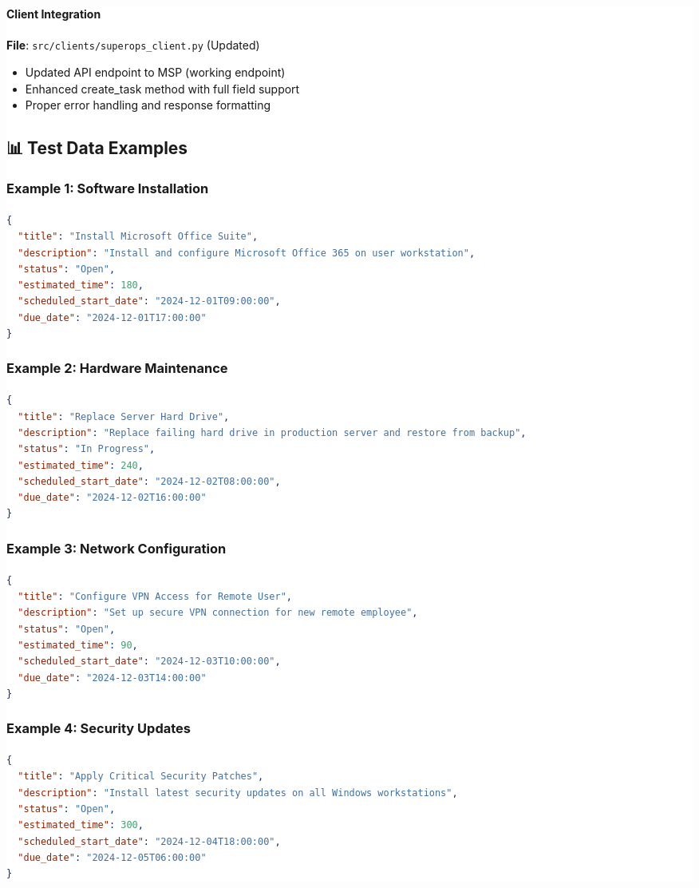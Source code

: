 #### Client Integration
**File**: `src/clients/superops_client.py` (Updated)
- Updated API endpoint to MSP (working endpoint)
- Enhanced create_task method with full field support
- Proper error handling and response formatting

## 📊 Test Data Examples

### Example 1: Software Installation
```json
{
  "title": "Install Microsoft Office Suite",
  "description": "Install and configure Microsoft Office 365 on user workstation",
  "status": "Open",
  "estimated_time": 180,
  "scheduled_start_date": "2024-12-01T09:00:00",
  "due_date": "2024-12-01T17:00:00"
}
```

### Example 2: Hardware Maintenance
```json
{
  "title": "Replace Server Hard Drive",
  "description": "Replace failing hard drive in production server and restore from backup",
  "status": "In Progress",
  "estimated_time": 240,
  "scheduled_start_date": "2024-12-02T08:00:00",
  "due_date": "2024-12-02T16:00:00"
}
```

### Example 3: Network Configuration
```json
{
  "title": "Configure VPN Access for Remote User",
  "description": "Set up secure VPN connection for new remote employee",
  "status": "Open",
  "estimated_time": 90,
  "scheduled_start_date": "2024-12-03T10:00:00",
  "due_date": "2024-12-03T14:00:00"
}
```

### Example 4: Security Updates
```json
{
  "title": "Apply Critical Security Patches",
  "description": "Install latest security updates on all Windows workstations",
  "status": "Open",
  "estimated_time": 300,
  "scheduled_start_date": "2024-12-04T18:00:00",
  "due_date": "2024-12-05T06:00:00"
}
```
